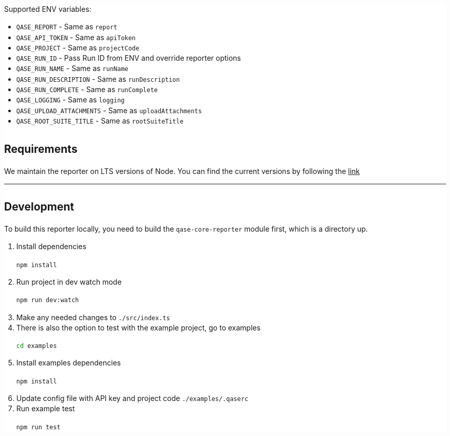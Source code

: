 Supported ENV variables:

- `QASE_REPORT` - Same as `report`
- `QASE_API_TOKEN` - Same as `apiToken`
- `QASE_PROJECT` - Same as `projectCode`
- `QASE_RUN_ID` - Pass Run ID from ENV and override reporter options
- `QASE_RUN_NAME` - Same as `runName`
- `QASE_RUN_DESCRIPTION` - Same as `runDescription`
- `QASE_RUN_COMPLETE` - Same as `runComplete`
- `QASE_LOGGING` - Same as `logging`
- `QASE_UPLOAD_ATTACHMENTS` - Same as `uploadAttachments`
- `QASE_ROOT_SUITE_TITLE` - Same as `rootSuiteTitle`

## Requirements

We maintain the reporter on LTS versions of Node. You can find the current versions by following the [link](https://nodejs.org/en/about/releases/)



[auth]: https://developers.qase.io/#authentication

---

## Development

To build this reporter locally, you need to build the `qase-core-reporter` module first, which is a directory up.

1. Install dependencies
   ```sh
   npm install
   ```
2. Run project in dev watch mode
   ```sh
   npm run dev:watch
   ```
3. Make any needed changes to `./src/index.ts`
4. There is also the option to test with the example project, go to examples
   ```sh
   cd examples
   ```
5. Install examples dependencies
   ```sh
   npm install
   ```
6. Update config file with API key and project code `./examples/.qaserc`
7. Run example test
   ```sh
   npm run test
   ```
